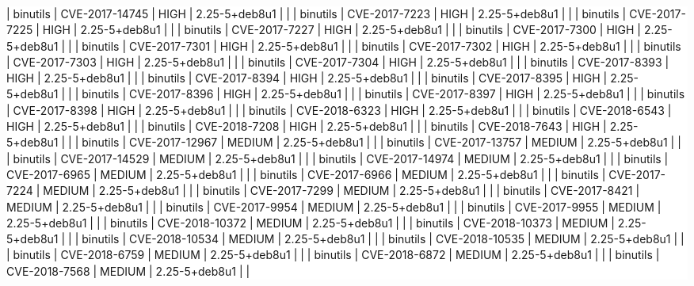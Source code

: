 | binutils         |    CVE-2017-14745   |   HIGH  |  2.25-5+deb8u1 |  |
| binutils         |    CVE-2017-7223   |   HIGH  |  2.25-5+deb8u1 |  |
| binutils         |    CVE-2017-7225   |   HIGH  |  2.25-5+deb8u1 |  |
| binutils         |    CVE-2017-7227   |   HIGH  |  2.25-5+deb8u1 |  |
| binutils         |    CVE-2017-7300   |   HIGH  |  2.25-5+deb8u1 |  |
| binutils         |    CVE-2017-7301   |   HIGH  |  2.25-5+deb8u1 |  |
| binutils         |    CVE-2017-7302   |   HIGH  |  2.25-5+deb8u1 |  |
| binutils         |    CVE-2017-7303   |   HIGH  |  2.25-5+deb8u1 |  |
| binutils         |    CVE-2017-7304   |   HIGH  |  2.25-5+deb8u1 |  |
| binutils         |    CVE-2017-8393   |   HIGH  |  2.25-5+deb8u1 |  |
| binutils         |    CVE-2017-8394   |   HIGH  |  2.25-5+deb8u1 |  |
| binutils         |    CVE-2017-8395   |   HIGH  |  2.25-5+deb8u1 |  |
| binutils         |    CVE-2017-8396   |   HIGH  |  2.25-5+deb8u1 |  |
| binutils         |    CVE-2017-8397   |   HIGH  |  2.25-5+deb8u1 |  |
| binutils         |    CVE-2017-8398   |   HIGH  |  2.25-5+deb8u1 |  |
| binutils         |    CVE-2018-6323   |   HIGH  |  2.25-5+deb8u1 |  |
| binutils         |    CVE-2018-6543   |   HIGH  |  2.25-5+deb8u1 |  |
| binutils         |    CVE-2018-7208   |   HIGH  |  2.25-5+deb8u1 |  |
| binutils         |    CVE-2018-7643   |   HIGH  |  2.25-5+deb8u1 |  |
| binutils         |    CVE-2017-12967   |   MEDIUM  |  2.25-5+deb8u1 |  |
| binutils         |    CVE-2017-13757   |   MEDIUM  |  2.25-5+deb8u1 |  |
| binutils         |    CVE-2017-14529   |   MEDIUM  |  2.25-5+deb8u1 |  |
| binutils         |    CVE-2017-14974   |   MEDIUM  |  2.25-5+deb8u1 |  |
| binutils         |    CVE-2017-6965   |   MEDIUM  |  2.25-5+deb8u1 |  |
| binutils         |    CVE-2017-6966   |   MEDIUM  |  2.25-5+deb8u1 |  |
| binutils         |    CVE-2017-7224   |   MEDIUM  |  2.25-5+deb8u1 |  |
| binutils         |    CVE-2017-7299   |   MEDIUM  |  2.25-5+deb8u1 |  |
| binutils         |    CVE-2017-8421   |   MEDIUM  |  2.25-5+deb8u1 |  |
| binutils         |    CVE-2017-9954   |   MEDIUM  |  2.25-5+deb8u1 |  |
| binutils         |    CVE-2017-9955   |   MEDIUM  |  2.25-5+deb8u1 |  |
| binutils         |    CVE-2018-10372   |   MEDIUM  |  2.25-5+deb8u1 |  |
| binutils         |    CVE-2018-10373   |   MEDIUM  |  2.25-5+deb8u1 |  |
| binutils         |    CVE-2018-10534   |   MEDIUM  |  2.25-5+deb8u1 |  |
| binutils         |    CVE-2018-10535   |   MEDIUM  |  2.25-5+deb8u1 |  |
| binutils         |    CVE-2018-6759   |   MEDIUM  |  2.25-5+deb8u1 |  |
| binutils         |    CVE-2018-6872   |   MEDIUM  |  2.25-5+deb8u1 |  |
| binutils         |    CVE-2018-7568   |   MEDIUM  |  2.25-5+deb8u1 |  |